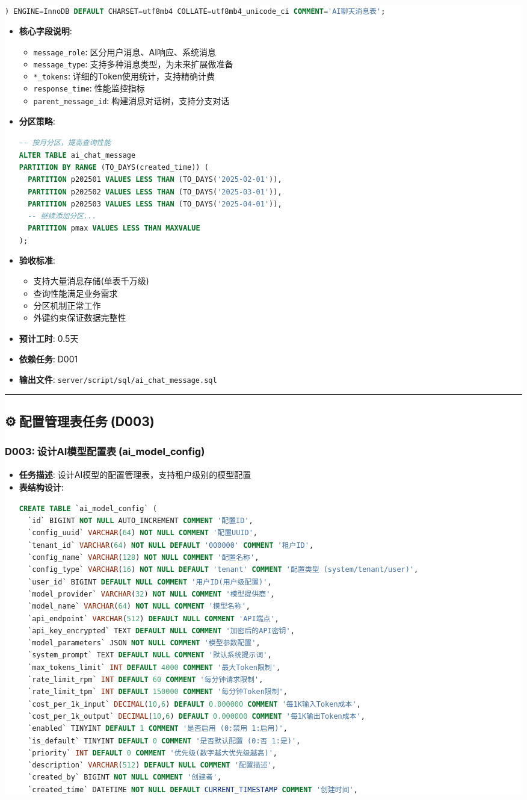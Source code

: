   ```sql
  ) ENGINE=InnoDB DEFAULT CHARSET=utf8mb4 COLLATE=utf8mb4_unicode_ci COMMENT='AI聊天消息表';
  ```

- **核心字段说明**:
  - `message_role`: 区分用户消息、AI响应、系统消息
  - `message_type`: 支持多种消息类型，为未来扩展做准备
  - `*_tokens`: 详细的Token使用统计，支持精确计费
  - `response_time`: 性能监控指标
  - `parent_message_id`: 构建消息对话树，支持分支对话

- **分区策略**:
  ```sql
  -- 按月分区，提高查询性能
  ALTER TABLE ai_chat_message 
  PARTITION BY RANGE (TO_DAYS(created_time)) (
    PARTITION p202501 VALUES LESS THAN (TO_DAYS('2025-02-01')),
    PARTITION p202502 VALUES LESS THAN (TO_DAYS('2025-03-01')),
    PARTITION p202503 VALUES LESS THAN (TO_DAYS('2025-04-01')),
    -- 继续添加分区...
    PARTITION pmax VALUES LESS THAN MAXVALUE
  );
  ```

- **验收标准**:
  - 支持大量消息存储(单表千万级)
  - 查询性能满足业务需求
  - 分区机制正常工作
  - 外键约束保证数据完整性

- **预计工时**: 0.5天
- **依赖任务**: D001
- **输出文件**: `server/script/sql/ai_chat_message.sql`

---

## ⚙️ 配置管理表任务 (D003)

### D003: 设计AI模型配置表 (ai_model_config)
- **任务描述**: 设计AI模型的配置管理表，支持租户级别的模型配置
- **表结构设计**:
  ```sql
  CREATE TABLE `ai_model_config` (
    `id` BIGINT NOT NULL AUTO_INCREMENT COMMENT '配置ID',
    `config_uuid` VARCHAR(64) NOT NULL COMMENT '配置UUID',
    `tenant_id` VARCHAR(64) NOT NULL DEFAULT '000000' COMMENT '租户ID',
    `config_name` VARCHAR(128) NOT NULL COMMENT '配置名称',
    `config_type` VARCHAR(16) NOT NULL DEFAULT 'tenant' COMMENT '配置类型 (system/tenant/user)',
    `user_id` BIGINT DEFAULT NULL COMMENT '用户ID(用户级配置)',
    `model_provider` VARCHAR(32) NOT NULL COMMENT '模型提供商',
    `model_name` VARCHAR(64) NOT NULL COMMENT '模型名称',
    `api_endpoint` VARCHAR(512) DEFAULT NULL COMMENT 'API端点',
    `api_key_encrypted` TEXT DEFAULT NULL COMMENT '加密后的API密钥',
    `model_parameters` JSON NOT NULL COMMENT '模型参数配置',
    `system_prompt` TEXT DEFAULT NULL COMMENT '默认系统提示词',
    `max_tokens_limit` INT DEFAULT 4000 COMMENT '最大Token限制',
    `rate_limit_rpm` INT DEFAULT 60 COMMENT '每分钟请求限制',
    `rate_limit_tpm` INT DEFAULT 150000 COMMENT '每分钟Token限制',
    `cost_per_1k_input` DECIMAL(10,6) DEFAULT 0.000000 COMMENT '每1K输入Token成本',
    `cost_per_1k_output` DECIMAL(10,6) DEFAULT 0.000000 COMMENT '每1K输出Token成本',
    `enabled` TINYINT DEFAULT 1 COMMENT '是否启用 (0:禁用 1:启用)',
    `is_default` TINYINT DEFAULT 0 COMMENT '是否默认配置 (0:否 1:是)',
    `priority` INT DEFAULT 0 COMMENT '优先级(数字越大优先级越高)',
    `description` VARCHAR(512) DEFAULT NULL COMMENT '配置描述',
    `created_by` BIGINT NOT NULL COMMENT '创建者',
    `created_time` DATETIME NOT NULL DEFAULT CURRENT_TIMESTAMP COMMENT '创建时间',
  ```